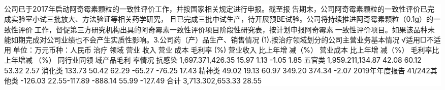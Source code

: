 公司已于2017年启动阿奇霉素颗粒的一致性评价工作，并按国家相关规定进行申报。截至报
告期末，公司阿奇霉素颗粒的一致性评价已完成实验室小试三批放大、方法验证等相关药学研究，
且已完成三批中试生产，待开展预BE试验。公司将持续推进阿奇霉素颗粒（0.1g）的一致性评价
工作，督促第三方研究机构出具的阿奇霉素一致性评价项目阶段性研究表，按计划申报阿奇霉素
一致性评价项目。如果该品种未能如期完成对公司业绩也不会产生实质性影响。3.公司药（产）品生产、销售情况
(1).按治疗领域划分的公司主营业务基本情况
√适用□不适用
单位：万元币种：人民币
治疗
领域
营业
收入
营业
成本
毛利率
(%)
营业收入
比上年增
减（%）
营业成本
比上年增
减（%）
毛利率比
上年增减
（%）
同行业同领
域产品毛利
率情况
抗感染
1,697.371,426.35
15.97
1.13
-1.05
1.85
五官类
1,959.211,134.87
42.08
60.12
53.32
2.57
消化类
133.73
50.42
62.29
-65.27
-76.25
17.43
精神类
49.02
19.13
60.97
349.20
374.34
-2.07
2019年年度报告
41/242其他类
-126.03
22.55-117.89
-888.14
55.99
-127.49
合计
3,713.302,653.33
28.55